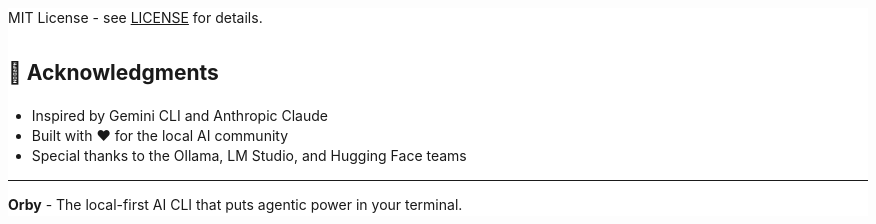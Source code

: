 MIT License - see [LICENSE](LICENSE) for details.

## 🙏 Acknowledgments

- Inspired by Gemini CLI and Anthropic Claude
- Built with ❤️ for the local AI community
- Special thanks to the Ollama, LM Studio, and Hugging Face teams

---

**Orby** - The local-first AI CLI that puts agentic power in your terminal.